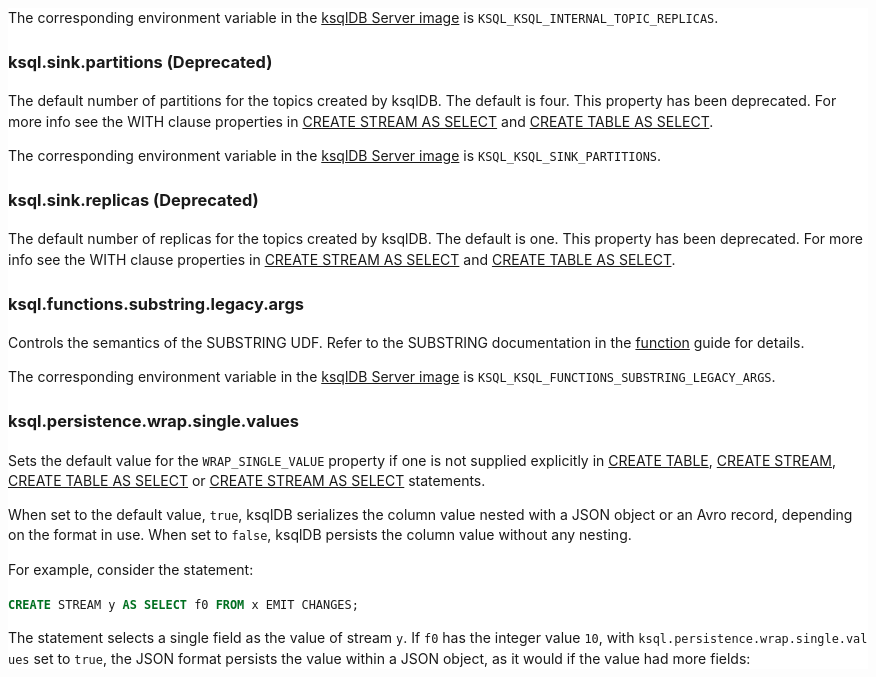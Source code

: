 The corresponding environment variable in the [ksqlDB Server image](https://hub.docker.com/r/confluentinc/cp-ksql-server/)
is `KSQL_KSQL_INTERNAL_TOPIC_REPLICAS`.

### ksql.sink.partitions (Deprecated)

The default number of partitions for the topics created by ksqlDB. The
default is four. This property has been deprecated.
For more info see the WITH clause properties in
[CREATE STREAM AS SELECT](../../developer-guide/ksqldb-reference/create-stream-as-select.md) and
[CREATE TABLE AS SELECT](../../developer-guide/ksqldb-reference/create-table-as-select.md).

The corresponding environment variable in the [ksqlDB Server image](https://hub.docker.com/r/confluentinc/cp-ksql-server/) is
`KSQL_KSQL_SINK_PARTITIONS`.

### ksql.sink.replicas (Deprecated)

The default number of replicas for the topics created by ksqlDB. The
default is one. This property has been deprecated. For
more info see the WITH clause properties in
[CREATE STREAM AS SELECT](../../developer-guide/ksqldb-reference/create-stream-as-select.md) and
[CREATE TABLE AS SELECT](../../developer-guide/ksqldb-reference/create-table-as-select.md).

### ksql.functions.substring.legacy.args

Controls the semantics of the SUBSTRING UDF. Refer to the SUBSTRING
documentation in the [function](../../developer-guide/ksqldb-reference/scalar-functions.md)
guide for details.

The corresponding environment variable in the [ksqlDB Server image](https://hub.docker.com/r/confluentinc/cp-ksql-server/)
is `KSQL_KSQL_FUNCTIONS_SUBSTRING_LEGACY_ARGS`.

### ksql.persistence.wrap.single.values

Sets the default value for the `WRAP_SINGLE_VALUE` property if one is
not supplied explicitly in [CREATE TABLE](../../developer-guide/ksqldb-reference/create-table.md),
[CREATE STREAM](../../developer-guide/ksqldb-reference/create-stream.md),
[CREATE TABLE AS SELECT](../../developer-guide/ksqldb-reference/create-table-as-select.md) or
[CREATE STREAM AS SELECT](../../developer-guide/ksqldb-reference/create-stream-as-select.md)
statements.

When set to the default value, `true`, ksqlDB serializes the column value
nested with a JSON object or an Avro record, depending on the format in
use. When set to `false`, ksqlDB persists the column value without any
nesting.

For example, consider the statement:

```sql
CREATE STREAM y AS SELECT f0 FROM x EMIT CHANGES;
```

The statement selects a single field as the value of stream `y`. If `f0`
has the integer value `10`, with `ksql.persistence.wrap.single.values`
set to `true`, the JSON format persists the value within a JSON object,
as it would if the value had more fields:
